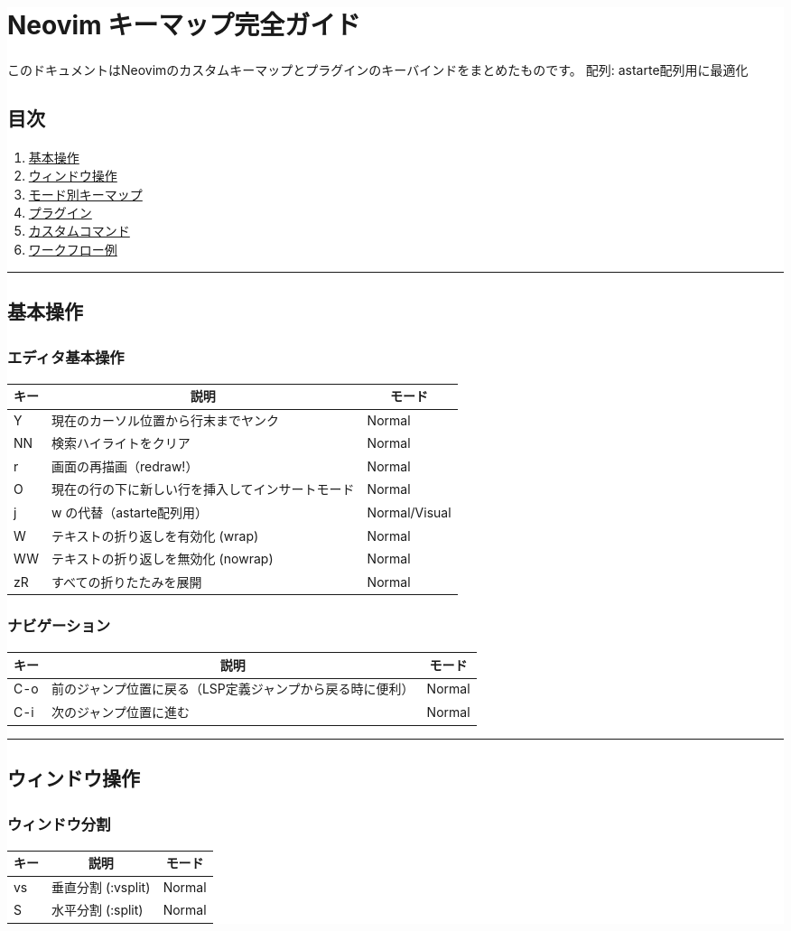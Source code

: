# Neovim キーマップ完全ガイド

このドキュメントはNeovimのカスタムキーマップとプラグインのキーバインドをまとめたものです。
配列: astarte配列用に最適化

## 目次
1. [基本操作](#基本操作)
2. [ウィンドウ操作](#ウィンドウ操作)
3. [モード別キーマップ](#モード別キーマップ)
4. [プラグイン](#プラグイン)
5. [カスタムコマンド](#カスタムコマンド)
6. [ワークフロー例](#ワークフロー例)

---

## 基本操作

### エディタ基本操作
| キー | 説明 | モード |
|------|------|--------|
| Y | 現在のカーソル位置から行末までヤンク | Normal |
| NN | 検索ハイライトをクリア | Normal |
| <Leader>r | 画面の再描画（redraw!） | Normal |
| O | 現在の行の下に新しい行を挿入してインサートモード | Normal |
| j | w の代替（astarte配列用）| Normal/Visual |
| W | テキストの折り返しを有効化 (wrap) | Normal |
| WW | テキストの折り返しを無効化 (nowrap) | Normal |
| zR | すべての折りたたみを展開 | Normal |

### ナビゲーション
| キー | 説明 | モード |
|------|------|--------|
| C-o | 前のジャンプ位置に戻る（LSP定義ジャンプから戻る時に便利） | Normal |
| C-i | 次のジャンプ位置に進む | Normal |

---

## ウィンドウ操作

### ウィンドウ分割
| キー | 説明 | モード |
|------|------|--------|
| vs | 垂直分割 (:vsplit) | Normal |
| S | 水平分割 (:split) | Normal |
